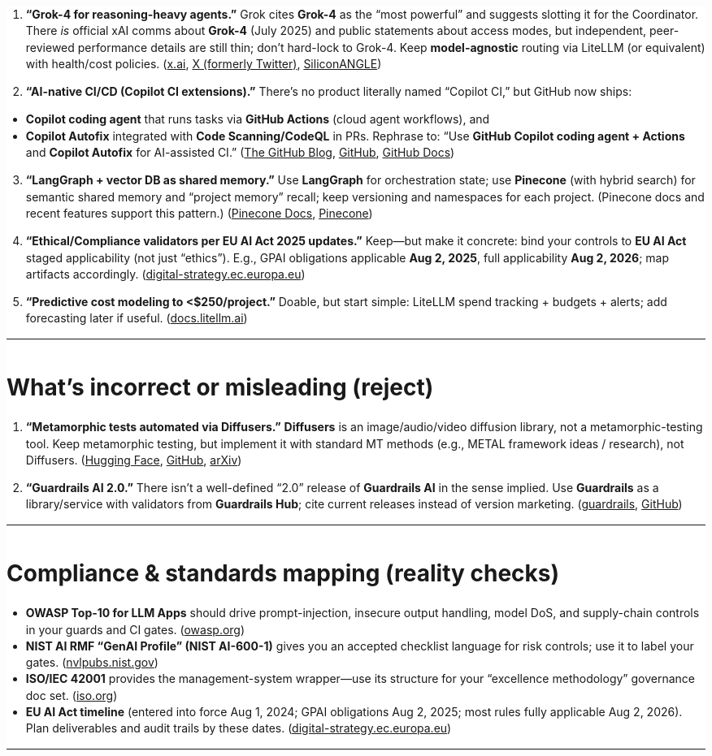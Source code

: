 1. **“Grok-4 for reasoning-heavy agents.”**
   Grok cites **Grok-4** as the “most powerful” and suggests slotting it for the Coordinator. There *is* official xAI comms about **Grok-4** (July 2025) and public statements about access modes, but independent, peer-reviewed performance details are still thin; don’t hard-lock to Grok-4. Keep **model-agnostic** routing via LiteLLM (or equivalent) with health/cost policies. ([x.ai][13], [X (formerly Twitter)][14], [SiliconANGLE][15])

2. **“AI-native CI/CD (Copilot CI extensions).”**
   There’s no product literally named “Copilot CI,” but GitHub now ships:

* **Copilot coding agent** that runs tasks via **GitHub Actions** (cloud agent workflows), and
* **Copilot Autofix** integrated with **Code Scanning/CodeQL** in PRs.
  Rephrase to: “Use **GitHub Copilot coding agent + Actions** and **Copilot Autofix** for AI-assisted CI.” ([The GitHub Blog][16], [GitHub][17], [GitHub Docs][18])

3. **“LangGraph + vector DB as shared memory.”**
   Use **LangGraph** for orchestration state; use **Pinecone** (with hybrid search) for semantic shared memory and “project memory” recall; keep versioning and namespaces for each project. (Pinecone docs and recent features support this pattern.) ([Pinecone Docs][19], [Pinecone][20])

4. **“Ethical/Compliance validators per EU AI Act 2025 updates.”**
   Keep—but make it concrete: bind your controls to **EU AI Act** staged applicability (not just “ethics”). E.g., GPAI obligations applicable **Aug 2, 2025**, full applicability **Aug 2, 2026**; map artifacts accordingly. ([digital-strategy.ec.europa.eu][8])

5. **“Predictive cost modeling to <\$250/project.”**
   Doable, but start simple: LiteLLM spend tracking + budgets + alerts; add forecasting later if useful. ([docs.litellm.ai][21])

---

# What’s incorrect or misleading (reject)

1. **“Metamorphic tests automated via Diffusers.”**
   **Diffusers** is an image/audio/video diffusion library, not a metamorphic-testing tool. Keep metamorphic testing, but implement it with standard MT methods (e.g., METAL framework ideas / research), not Diffusers. ([Hugging Face][22], [GitHub][23], [arXiv][24])&#x20;

2. **“Guardrails AI 2.0.”**
   There isn’t a well-defined “2.0” release of **Guardrails AI** in the sense implied. Use **Guardrails** as a library/service with validators from **Guardrails Hub**; cite current releases instead of version marketing. ([guardrails][25], [GitHub][26])&#x20;

---

# Compliance & standards mapping (reality checks)

* **OWASP Top-10 for LLM Apps** should drive prompt-injection, insecure output handling, model DoS, and supply-chain controls in your guards and CI gates. ([owasp.org][6])
* **NIST AI RMF “GenAI Profile” (NIST AI-600-1)** gives you an accepted checklist language for risk controls; use it to label your gates. ([nvlpubs.nist.gov][7])
* **ISO/IEC 42001** provides the management-system wrapper—use its structure for your “excellence methodology” governance doc set. ([iso.org][27])
* **EU AI Act timeline** (entered into force Aug 1, 2024; GPAI obligations Aug 2, 2025; most rules fully applicable Aug 2, 2026). Plan deliverables and audit trails by these dates. ([digital-strategy.ec.europa.eu][8])

---

[1]: https://www.langchain.com/langgraph?utm_source=chatgpt.com "LangGraph"
[2]: https://langchain-ai.github.io/langgraph/?utm_source=chatgpt.com "LangGraph - GitHub Pages"
[3]: https://blog.langchain.com/langgraph/?utm_source=chatgpt.com "LangGraph"
[4]: https://microsoft.github.io/autogen/stable//index.html?utm_source=chatgpt.com "AutoGen"
[5]: https://github.com/microsoft/autogen?utm_source=chatgpt.com "GitHub - microsoft/autogen: A programming framework for ..."
[6]: https://owasp.org/www-project-top-10-for-large-language-model-applications/?utm_source=chatgpt.com "OWASP Top 10 for Large Language Model Applications"
[7]: https://nvlpubs.nist.gov/nistpubs/ai/NIST.AI.600-1.pdf?utm_source=chatgpt.com "Artificial Intelligence Risk Management Framework"
[8]: https://digital-strategy.ec.europa.eu/en/policies/regulatory-framework-ai?utm_source=chatgpt.com "AI Act | Shaping Europe's digital future - European Union"
[9]: https://docs.litellm.ai/docs/?utm_source=chatgpt.com "LiteLLM - Getting Started"
[10]: https://semgrep.dev/docs/semgrep-assistant/overview?utm_source=chatgpt.com "Semgrep Assistant overview"
[11]: https://hypothesis.readthedocs.io/?utm_source=chatgpt.com "Hypothesis 6.137.3 documentation"
[12]: https://mutmut.readthedocs.io/?utm_source=chatgpt.com "mutmut - python mutation tester — mutmut documentation"
[13]: https://x.ai/?utm_source=chatgpt.com "xAI: Welcome"
[14]: https://x.com/xai/status/1943158495588815072?lang=en&utm_source=chatgpt.com "xAI on X: \"Introducing Grok 4, the world's most powerful AI ..."
[15]: https://siliconangle.com/2025/08/11/elon-musks-xai-opens-grok-4-access-free-tier-gpt-5-backlash-grows/?utm_source=chatgpt.com "Elon Musk's xAI opens Grok 4 access to free tier as GPT-5 ..."
[16]: https://github.blog/news-insights/product-news/github-copilot-meet-the-new-coding-agent/?utm_source=chatgpt.com "GitHub Copilot: Meet the new coding agent"
[17]: https://github.com/newsroom/press-releases/coding-agent-for-github-copilot?utm_source=chatgpt.com "GitHub Introduces Coding Agent For GitHub Copilot"
[18]: https://docs.github.com/en/code-security/code-scanning/managing-code-scanning-alerts/responsible-use-autofix-code-scanning?utm_source=chatgpt.com "Responsible use of Copilot Autofix for code scanning"
[19]: https://docs.pinecone.io/guides/search/hybrid-search?utm_source=chatgpt.com "Hybrid search"
[20]: https://www.pinecone.io/?utm_source=chatgpt.com "The vector database to build knowledgeable AI | Pinecone"
[21]: https://docs.litellm.ai/docs/proxy/cost_tracking?utm_source=chatgpt.com "Spend Tracking"
[22]: https://huggingface.co/docs/diffusers/en/index?utm_source=chatgpt.com "Diffusers"
[23]: https://github.com/huggingface/diffusers?utm_source=chatgpt.com "State-of-the-art diffusion models for image, video, and ..."
[24]: https://arxiv.org/abs/2312.06056?utm_source=chatgpt.com "METAL: Metamorphic Testing Framework for Analyzing ..."
[25]: https://guardrailsai.com/docs/getting_started/quickstart?utm_source=chatgpt.com "Quickstart: In-Application | Your Enterprise AI needs ..."
[26]: https://github.com/ShreyaR/guardrails/releases?utm_source=chatgpt.com "Releases · guardrails-ai/guardrails"
[27]: https://www.iso.org/standard/42001?utm_source=chatgpt.com "ISO/IEC 42001:2023 - AI management systems"
[28]: https://github.blog/changelog/2025-06-04-enhanced-metrics-for-codeql-pull-request-alerts-and-copilot-autofixes/?utm_source=chatgpt.com "Enhanced metrics for CodeQL pull request alerts and ..."
[29]: https://docs.github.com/en/code-security/code-scanning/managing-code-scanning-alerts/about-code-scanning-alerts?utm_source=chatgpt.com "About code scanning alerts"
[30]: https://docs.litellm.ai/docs/simple_proxy?utm_source=chatgpt.com "LiteLLM Proxy Server (LLM Gateway)"
[31]: https://www.stepsecurity.io/blog/when-ai-meets-ci-cd-coding-agents-in-github-actions-pose-hidden-security-risks?utm_source=chatgpt.com "Coding Agents in GitHub Actions Pose Hidden Security Risks"